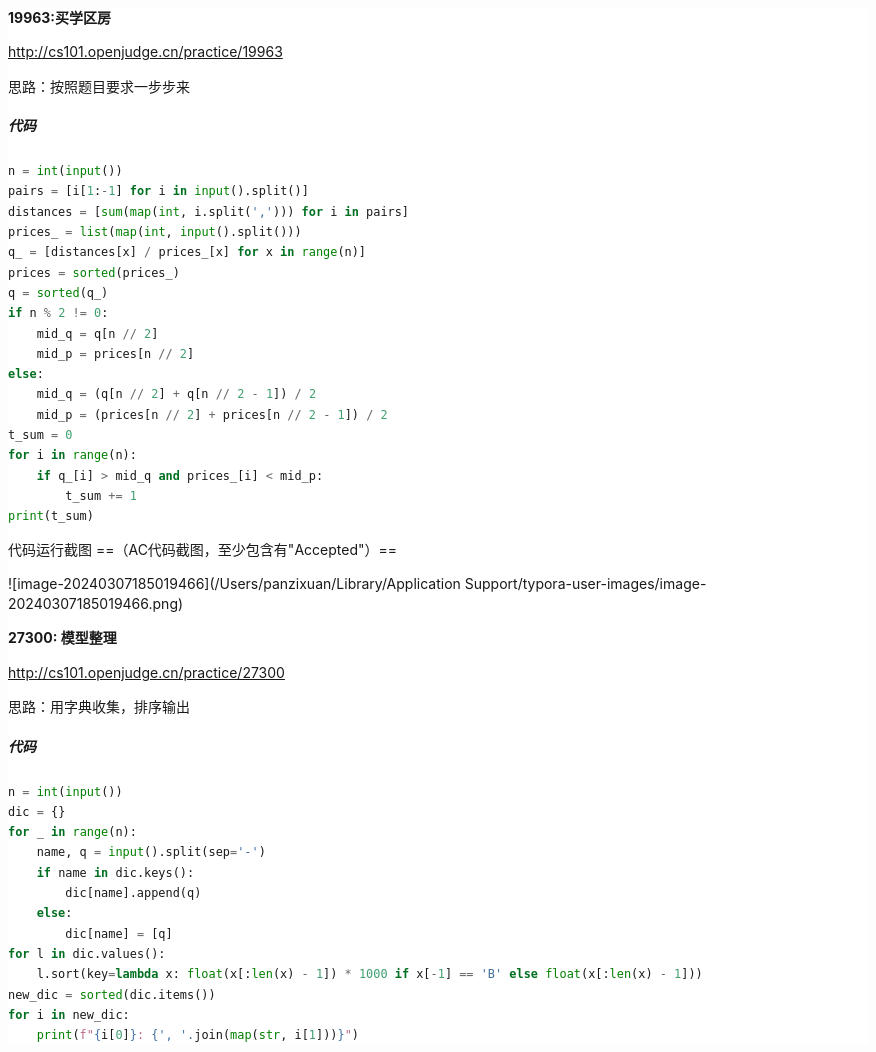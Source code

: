 **19963:买学区房**

http://cs101.openjudge.cn/practice/19963



思路：按照题目要求一步步来



##### 代码

```python
n = int(input())
pairs = [i[1:-1] for i in input().split()]
distances = [sum(map(int, i.split(','))) for i in pairs]
prices_ = list(map(int, input().split()))
q_ = [distances[x] / prices_[x] for x in range(n)]
prices = sorted(prices_)
q = sorted(q_)
if n % 2 != 0:
    mid_q = q[n // 2]
    mid_p = prices[n // 2]
else:
    mid_q = (q[n // 2] + q[n // 2 - 1]) / 2
    mid_p = (prices[n // 2] + prices[n // 2 - 1]) / 2
t_sum = 0
for i in range(n):
    if q_[i] > mid_q and prices_[i] < mid_p:
        t_sum += 1
print(t_sum)
```



代码运行截图 ==（AC代码截图，至少包含有"Accepted"）==

![image-20240307185019466](/Users/panzixuan/Library/Application Support/typora-user-images/image-20240307185019466.png)



**27300: 模型整理**

http://cs101.openjudge.cn/practice/27300



思路：用字典收集，排序输出



##### 代码

```python
n = int(input())
dic = {}
for _ in range(n):
    name, q = input().split(sep='-')
    if name in dic.keys():
        dic[name].append(q)
    else:
        dic[name] = [q]
for l in dic.values():
    l.sort(key=lambda x: float(x[:len(x) - 1]) * 1000 if x[-1] == 'B' else float(x[:len(x) - 1]))
new_dic = sorted(dic.items())
for i in new_dic:
    print(f"{i[0]}: {', '.join(map(str, i[1]))}")
```
